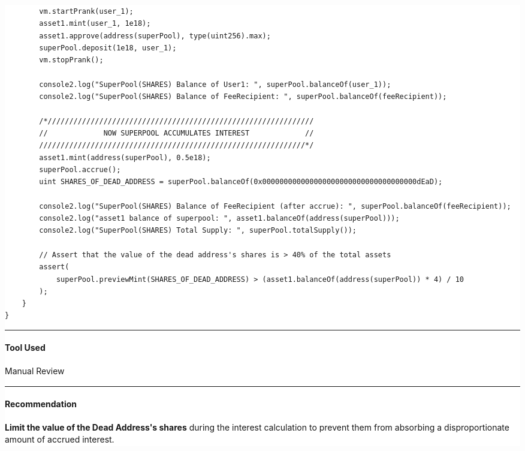 ```solidity
        vm.startPrank(user_1);
        asset1.mint(user_1, 1e18);
        asset1.approve(address(superPool), type(uint256).max);
        superPool.deposit(1e18, user_1);
        vm.stopPrank();

        console2.log("SuperPool(SHARES) Balance of User1: ", superPool.balanceOf(user_1));
        console2.log("SuperPool(SHARES) Balance of FeeRecipient: ", superPool.balanceOf(feeRecipient));
        
        /*//////////////////////////////////////////////////////////////
        //             NOW SUPERPOOL ACCUMULATES INTEREST             //
        //////////////////////////////////////////////////////////////*/
        asset1.mint(address(superPool), 0.5e18);
        superPool.accrue();
        uint SHARES_OF_DEAD_ADDRESS = superPool.balanceOf(0x000000000000000000000000000000000000dEaD);

        console2.log("SuperPool(SHARES) Balance of FeeRecipient (after accrue): ", superPool.balanceOf(feeRecipient));
        console2.log("asset1 balance of superpool: ", asset1.balanceOf(address(superPool)));
        console2.log("SuperPool(SHARES) Total Supply: ", superPool.totalSupply());

        // Assert that the value of the dead address's shares is > 40% of the total assets
        assert(
            superPool.previewMint(SHARES_OF_DEAD_ADDRESS) > (asset1.balanceOf(address(superPool)) * 4) / 10
        );
    }
}
```

-----

#### Tool Used

Manual Review

-----

#### Recommendation

**Limit the value of the Dead Address's shares** during the interest calculation to prevent them from absorbing a disproportionate amount of accrued interest.